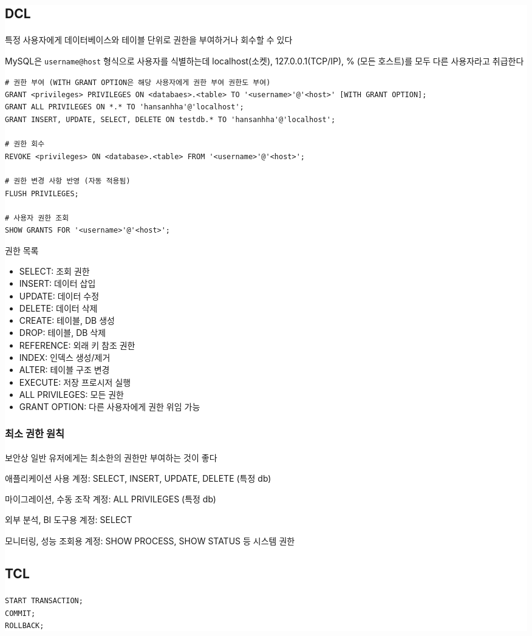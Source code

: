 
## DCL

특정 사용자에게 데이터베이스와 테이블 단위로 권한을 부여하거나 회수할 수 있다

MySQL은 `username@host` 형식으로 사용자를 식별하는데 localhost(소켓), 127.0.0.1(TCP/IP), % (모든 호스트)를 모두 다른 사용자라고 취급한다

```mysql
# 권한 부여 (WITH GRANT OPTION은 해당 사용자에게 권한 부여 권한도 부여)
GRANT <privileges> PRIVILEGES ON <databaes>.<table> TO '<username>'@'<host>' [WITH GRANT OPTION];
GRANT ALL PRIVILEGES ON *.* TO 'hansanhha'@'localhost';
GRANT INSERT, UPDATE, SELECT, DELETE ON testdb.* TO 'hansanhha'@'localhost';

# 권한 회수
REVOKE <privileges> ON <database>.<table> FROM '<username>'@'<host>';

# 권한 변경 사항 반영 (자동 적용됨)
FLUSH PRIVILEGES;

# 사용자 권한 조회
SHOW GRANTS FOR '<username>'@'<host>';
```

권한 목록
- SELECT: 조회 권한
- INSERT: 데이터 삽입
- UPDATE: 데이터 수정
- DELETE: 데이터 삭제
- CREATE: 테이블, DB 생성
- DROP: 테이블, DB 삭제
- REFERENCE: 외래 키 참조 권한
- INDEX: 인덱스 생성/제거
- ALTER: 테이블 구조 변경
- EXECUTE: 저장 프로시저 실행
- ALL PRIVILEGES: 모든 권한
- GRANT OPTION: 다른 사용자에게 권한 위임 가능

### 최소 권한 원칙

보안상 일반 유저에게는 최소한의 권한만 부여하는 것이 좋다

애플리케이션 사용 계정: SELECT, INSERT, UPDATE, DELETE (특정 db)

마이그레이션, 수동 조작 계정: ALL PRIVILEGES (특정 db)

외부 분석, BI 도구용 계정: SELECT

모니터링, 성능 조회용 계정: SHOW PROCESS, SHOW STATUS 등 시스템 권한


## TCL

```mysql
START TRANSACTION;
COMMIT;
ROLLBACK;
```
